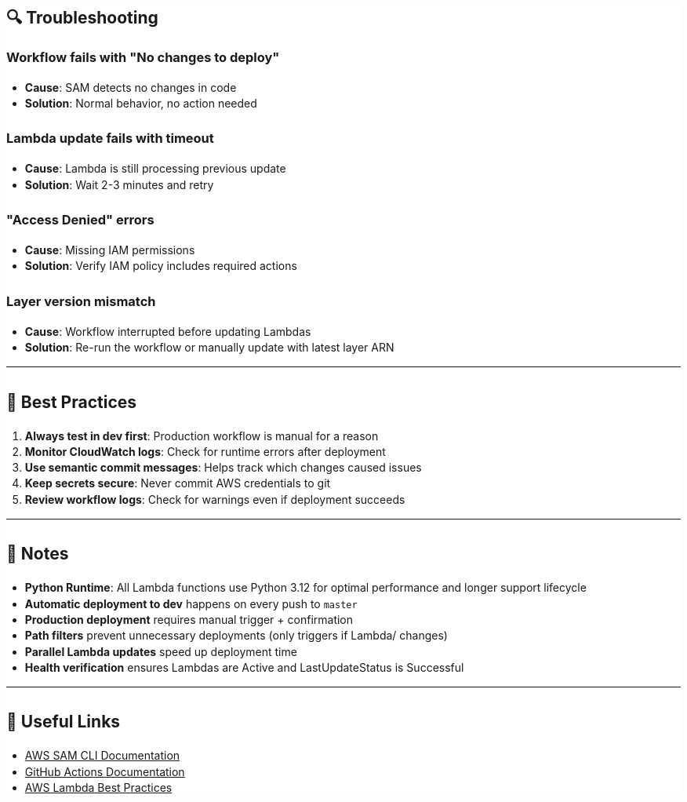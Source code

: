 
## 🔍 Troubleshooting

### Workflow fails with "No changes to deploy"
- **Cause**: SAM detects no changes in code
- **Solution**: Normal behavior, no action needed

### Lambda update fails with timeout
- **Cause**: Lambda is still processing previous update
- **Solution**: Wait 2-3 minutes and retry

### "Access Denied" errors
- **Cause**: Missing IAM permissions
- **Solution**: Verify IAM policy includes required actions

### Layer version mismatch
- **Cause**: Workflow interrupted before updating Lambdas
- **Solution**: Re-run the workflow or manually update with latest layer ARN

---

## 🎯 Best Practices

1. **Always test in dev first**: Production workflow is manual for a reason
2. **Monitor CloudWatch logs**: Check for runtime errors after deployment
3. **Use semantic commit messages**: Helps track which changes caused issues
4. **Keep secrets secure**: Never commit AWS credentials to git
5. **Review workflow logs**: Check for warnings even if deployment succeeds

---

## 📝 Notes

- **Python Runtime**: All Lambda functions use Python 3.12 for optimal performance and longer support lifecycle
- **Automatic deployment to dev** happens on every push to `master`
- **Production deployment** requires manual trigger + confirmation
- **Path filters** prevent unnecessary deployments (only triggers if Lambda/ changes)
- **Parallel Lambda updates** speed up deployment time
- **Health verification** ensures Lambdas are Active and LastUpdateStatus is Successful

---

## 🔗 Useful Links

- [AWS SAM CLI Documentation](https://docs.aws.amazon.com/serverless-application-model/latest/developerguide/what-is-sam.html)
- [GitHub Actions Documentation](https://docs.github.com/en/actions)
- [AWS Lambda Best Practices](https://docs.aws.amazon.com/lambda/latest/dg/best-practices.html)
